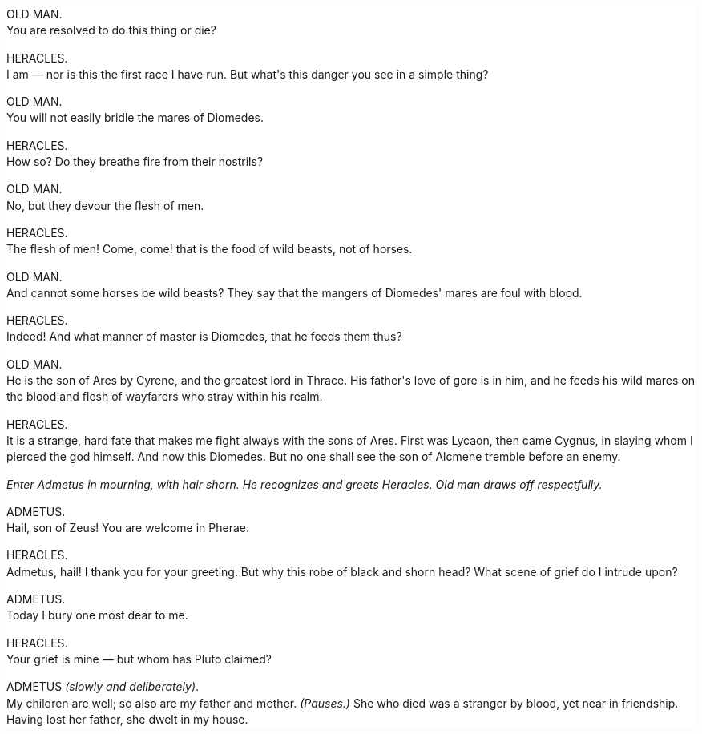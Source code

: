 OLD MAN.  
You are resolved to do this thing or die?

HERACLES.  
I am — nor is this the first race I have run. But what's
this danger you see in a simple thing?

OLD MAN.  
You will not easily bridle the mares of Diomedes.

HERACLES.  
How so? Do they breathe fire from their nostrils?

OLD MAN.  
No, but they devour the flesh of men.

HERACLES.  
The flesh of men! Come, come! that is the food of wild
beasts, not of horses.

OLD MAN.  
And cannot some horses be wild beasts? They say that the
mangers of Diomedes' mares are foul with blood.

HERACLES.  
Indeed! And what manner of master is Diomedes, that he feeds
them thus?

OLD MAN.  
He is the son of Ares by Cyrene, and the greatest lord in Thrace.
His father's love of gore is in him, and he feeds his wild
mares on the blood and flesh of wayfarers who stray within
his realm.

HERACLES.  
It is a strange, hard fate that makes me fight always with the
sons of Ares. First was Lycaon, then came Cygnus, in slaying
whom I pierced the god himself. And now this Diomedes. But
no one shall see the son of Alcmene tremble before an enemy.

<i>Enter Admetus in mourning, with hair shorn. He recognizes and greets Heracles.
Old man draws off respectfully.</i>

ADMETUS.  
Hail, son of Zeus! You are welcome in Pherae.

HERACLES.  
Admetus, hail! I thank you for your greeting. But why this
robe of black and shorn head? What scene of grief do I intrude
upon?

ADMETUS.  
Today I bury one most dear to me.

HERACLES.  
Your grief is mine — but whom has Pluto claimed?

ADMETUS <i>(slowly and deliberately)</i>.  
My children are well; so also are my father
and mother. <i>(Pauses.)</i> She who died was a stranger by blood,
yet near in friendship. Having lost her father, she dwelt in
my house.
